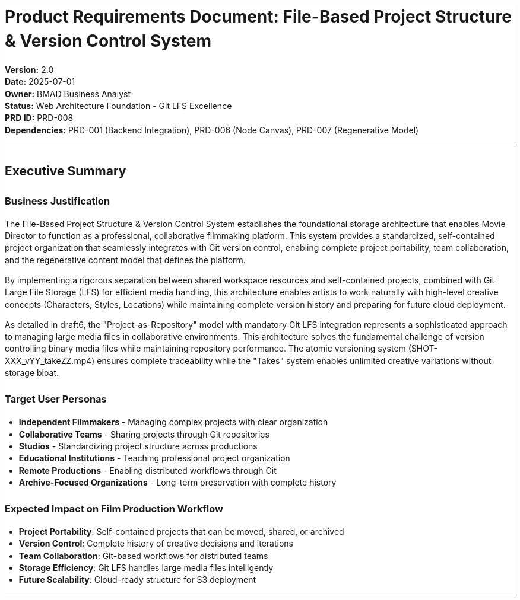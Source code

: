 # Product Requirements Document: File-Based Project Structure & Version Control System

**Version:** 2.0  
**Date:** 2025-07-01  
**Owner:** BMAD Business Analyst  
**Status:** Web Architecture Foundation - Git LFS Excellence  
**PRD ID:** PRD-008  
**Dependencies:** PRD-001 (Backend Integration), PRD-006 (Node Canvas), PRD-007 (Regenerative Model)

---

## Executive Summary

### Business Justification
The File-Based Project Structure & Version Control System establishes the foundational storage architecture that enables Movie Director to function as a professional, collaborative filmmaking platform. This system provides a standardized, self-contained project organization that seamlessly integrates with Git version control, enabling complete project portability, team collaboration, and the regenerative content model that defines the platform.

By implementing a rigorous separation between shared workspace resources and self-contained projects, combined with Git Large File Storage (LFS) for efficient media handling, this architecture enables artists to work naturally with high-level creative concepts (Characters, Styles, Locations) while maintaining complete version history and preparing for future cloud deployment.

As detailed in draft6, the "Project-as-Repository" model with mandatory Git LFS integration represents a sophisticated approach to managing large media files in collaborative environments. This architecture solves the fundamental challenge of version controlling binary media files while maintaining repository performance. The atomic versioning system (SHOT-XXX_vYY_takeZZ.mp4) ensures complete traceability while the "Takes" system enables unlimited creative variations without storage bloat.

### Target User Personas
- **Independent Filmmakers** - Managing complex projects with clear organization
- **Collaborative Teams** - Sharing projects through Git repositories
- **Studios** - Standardizing project structure across productions
- **Educational Institutions** - Teaching professional project organization
- **Remote Productions** - Enabling distributed workflows through Git
- **Archive-Focused Organizations** - Long-term preservation with complete history

### Expected Impact on Film Production Workflow
- **Project Portability**: Self-contained projects that can be moved, shared, or archived
- **Version Control**: Complete history of creative decisions and iterations
- **Team Collaboration**: Git-based workflows for distributed teams
- **Storage Efficiency**: Git LFS handles large media files intelligently
- **Future Scalability**: Cloud-ready structure for S3 deployment

---
